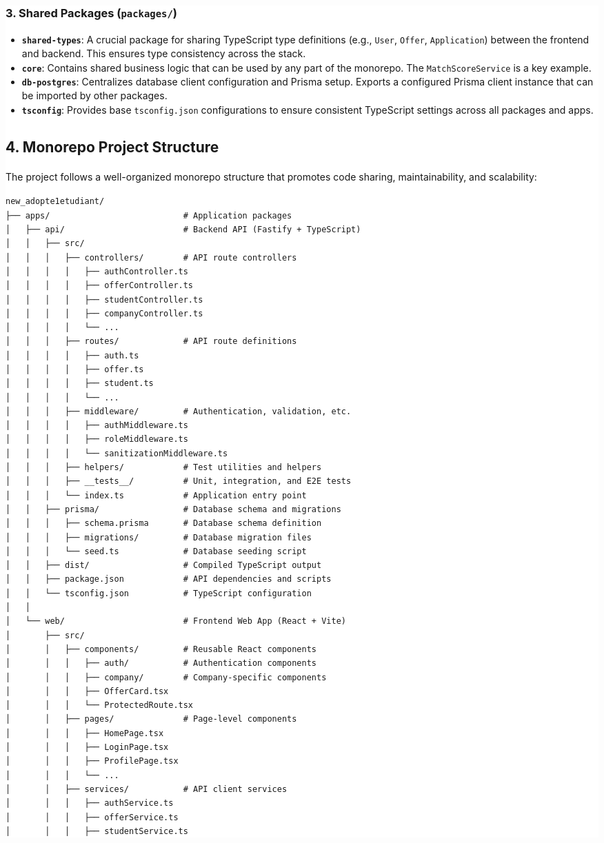 ### 3. Shared Packages (`packages/`)

*   **`shared-types`**: A crucial package for sharing TypeScript type definitions (e.g., `User`, `Offer`, `Application`) between the frontend and backend. This ensures type consistency across the stack.
*   **`core`**: Contains shared business logic that can be used by any part of the monorepo. The `MatchScoreService` is a key example.
*   **`db-postgres`**: Centralizes database client configuration and Prisma setup. Exports a configured Prisma client instance that can be imported by other packages.
*   **`tsconfig`**: Provides base `tsconfig.json` configurations to ensure consistent TypeScript settings across all packages and apps.

## 4. Monorepo Project Structure

The project follows a well-organized monorepo structure that promotes code sharing, maintainability, and scalability:

```
new_adopte1etudiant/
├── apps/                           # Application packages
│   ├── api/                        # Backend API (Fastify + TypeScript)
│   │   ├── src/
│   │   │   ├── controllers/        # API route controllers
│   │   │   │   ├── authController.ts
│   │   │   │   ├── offerController.ts
│   │   │   │   ├── studentController.ts
│   │   │   │   ├── companyController.ts
│   │   │   │   └── ...
│   │   │   ├── routes/             # API route definitions
│   │   │   │   ├── auth.ts
│   │   │   │   ├── offer.ts
│   │   │   │   ├── student.ts
│   │   │   │   └── ...
│   │   │   ├── middleware/         # Authentication, validation, etc.
│   │   │   │   ├── authMiddleware.ts
│   │   │   │   ├── roleMiddleware.ts
│   │   │   │   └── sanitizationMiddleware.ts
│   │   │   ├── helpers/            # Test utilities and helpers
│   │   │   ├── __tests__/          # Unit, integration, and E2E tests
│   │   │   └── index.ts            # Application entry point
│   │   ├── prisma/                 # Database schema and migrations
│   │   │   ├── schema.prisma       # Database schema definition
│   │   │   ├── migrations/         # Database migration files
│   │   │   └── seed.ts             # Database seeding script
│   │   ├── dist/                   # Compiled TypeScript output
│   │   ├── package.json            # API dependencies and scripts
│   │   └── tsconfig.json           # TypeScript configuration
│   │
│   └── web/                        # Frontend Web App (React + Vite)
│       ├── src/
│       │   ├── components/         # Reusable React components
│       │   │   ├── auth/           # Authentication components
│       │   │   ├── company/        # Company-specific components
│       │   │   ├── OfferCard.tsx
│       │   │   └── ProtectedRoute.tsx
│       │   ├── pages/              # Page-level components
│       │   │   ├── HomePage.tsx
│       │   │   ├── LoginPage.tsx
│       │   │   ├── ProfilePage.tsx
│       │   │   └── ...
│       │   ├── services/           # API client services
│       │   │   ├── authService.ts
│       │   │   ├── offerService.ts
│       │   │   ├── studentService.ts
```